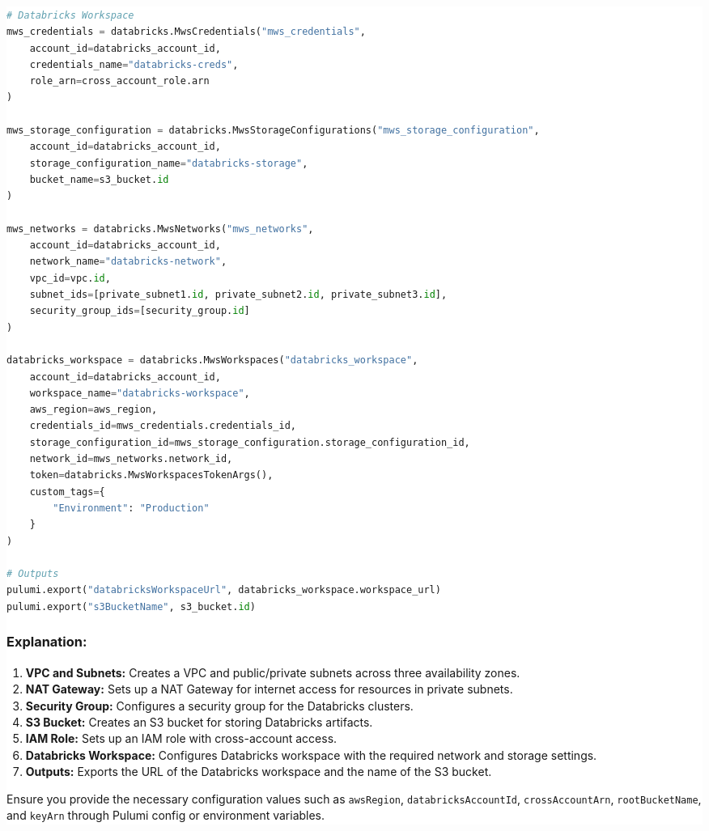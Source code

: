 ```python
# Databricks Workspace
mws_credentials = databricks.MwsCredentials("mws_credentials",
    account_id=databricks_account_id,
    credentials_name="databricks-creds",
    role_arn=cross_account_role.arn
)

mws_storage_configuration = databricks.MwsStorageConfigurations("mws_storage_configuration",
    account_id=databricks_account_id,
    storage_configuration_name="databricks-storage",
    bucket_name=s3_bucket.id
)

mws_networks = databricks.MwsNetworks("mws_networks",
    account_id=databricks_account_id,
    network_name="databricks-network",
    vpc_id=vpc.id,
    subnet_ids=[private_subnet1.id, private_subnet2.id, private_subnet3.id],
    security_group_ids=[security_group.id]
)

databricks_workspace = databricks.MwsWorkspaces("databricks_workspace",
    account_id=databricks_account_id,
    workspace_name="databricks-workspace",
    aws_region=aws_region,
    credentials_id=mws_credentials.credentials_id,
    storage_configuration_id=mws_storage_configuration.storage_configuration_id,
    network_id=mws_networks.network_id,
    token=databricks.MwsWorkspacesTokenArgs(),
    custom_tags={
        "Environment": "Production"
    }
)

# Outputs
pulumi.export("databricksWorkspaceUrl", databricks_workspace.workspace_url)
pulumi.export("s3BucketName", s3_bucket.id)
```

### Explanation:

1. **VPC and Subnets:** Creates a VPC and public/private subnets across three availability zones.
2. **NAT Gateway:** Sets up a NAT Gateway for internet access for resources in private subnets.
3. **Security Group:** Configures a security group for the Databricks clusters.
4. **S3 Bucket:** Creates an S3 bucket for storing Databricks artifacts.
5. **IAM Role:** Sets up an IAM role with cross-account access.
6. **Databricks Workspace:** Configures Databricks workspace with the required network and storage settings.
7. **Outputs:** Exports the URL of the Databricks workspace and the name of the S3 bucket.

Ensure you provide the necessary configuration values such as `awsRegion`, `databricksAccountId`, `crossAccountArn`, `rootBucketName`, and `keyArn` through Pulumi config or environment variables.
